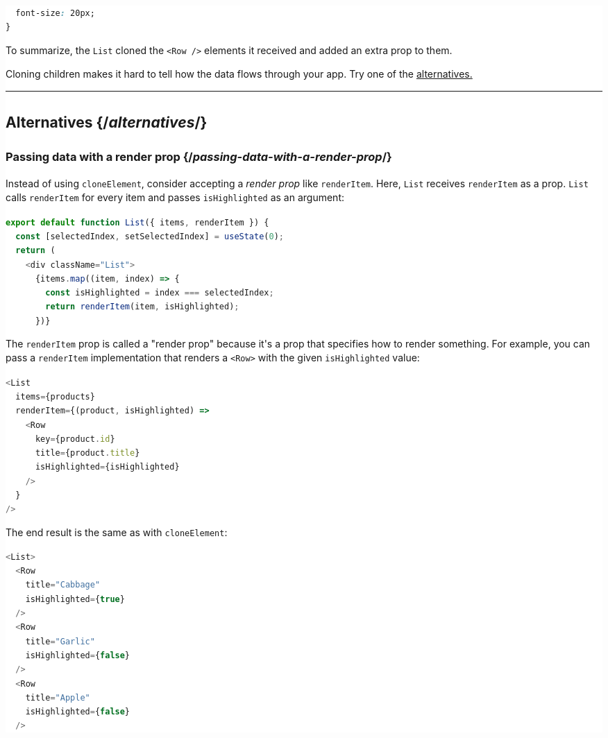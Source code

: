 ```css
  font-size: 20px;
}
```



To summarize, the `List` cloned the `<Row />` elements it received and added an extra prop to them.



Cloning children makes it hard to tell how the data flows through your app. Try one of the [alternatives.](#alternatives)



---

## Alternatives {/*alternatives*/}

### Passing data with a render prop {/*passing-data-with-a-render-prop*/}

Instead of using `cloneElement`, consider accepting a *render prop* like `renderItem`. Here, `List` receives `renderItem` as a prop. `List` calls `renderItem` for every item and passes `isHighlighted` as an argument: 

```js {1,7}
export default function List({ items, renderItem }) {
  const [selectedIndex, setSelectedIndex] = useState(0);
  return (
    <div className="List">
      {items.map((item, index) => {
        const isHighlighted = index === selectedIndex;
        return renderItem(item, isHighlighted);
      })}
```

The `renderItem` prop is called a "render prop" because it's a prop that specifies how to render something. For example, you can pass a `renderItem` implementation that renders a `<Row>` with the given `isHighlighted` value:

```js {3,7}
<List
  items={products}
  renderItem={(product, isHighlighted) =>
    <Row
      key={product.id}
      title={product.title}
      isHighlighted={isHighlighted}
    />
  }
/>
```

The end result is the same as with `cloneElement`:

```js {4,8,12}
<List>
  <Row
    title="Cabbage"
    isHighlighted={true} 
  />
  <Row
    title="Garlic"
    isHighlighted={false} 
  />
  <Row
    title="Apple"
    isHighlighted={false} 
  />
```